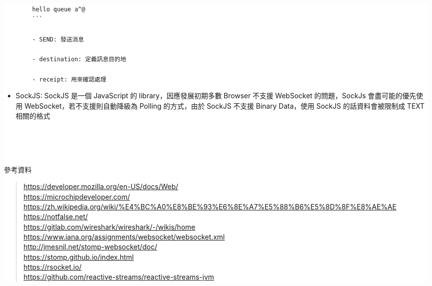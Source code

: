             hello queue a^@
            ```
            
            - SEND: 發送消息

            - destination: 定義訊息目的地

            - receipt: 用來確認處理

- SockJS: SockJS 是一個 JavaScript 的 library，因應發展初期多數 Browser 不支援 WebSocket 的問題，SockJs 會盡可能的優先使用 WebSocket，若不支援則自動降級為 Polling 的方式，由於 SockJS 不支援 Binary Data，使用 SockJS 的話資料會被限制成 TEXT 相關的格式

<br>
<br>
<br>

參考資料

> https://developer.mozilla.org/en-US/docs/Web/  
> https://microchipdeveloper.com/  
> https://zh.wikipedia.org/wiki/%E4%BC%A0%E8%BE%93%E6%8E%A7%E5%88%B6%E5%8D%8F%E8%AE%AE  
> https://notfalse.net/  
> https://gitlab.com/wireshark/wireshark/-/wikis/home  
> https://www.iana.org/assignments/websocket/websocket.xml  
> http://jmesnil.net/stomp-websocket/doc/  
> https://stomp.github.io/index.html  
> https://rsocket.io/  
> https://github.com/reactive-streams/reactive-streams-jvm